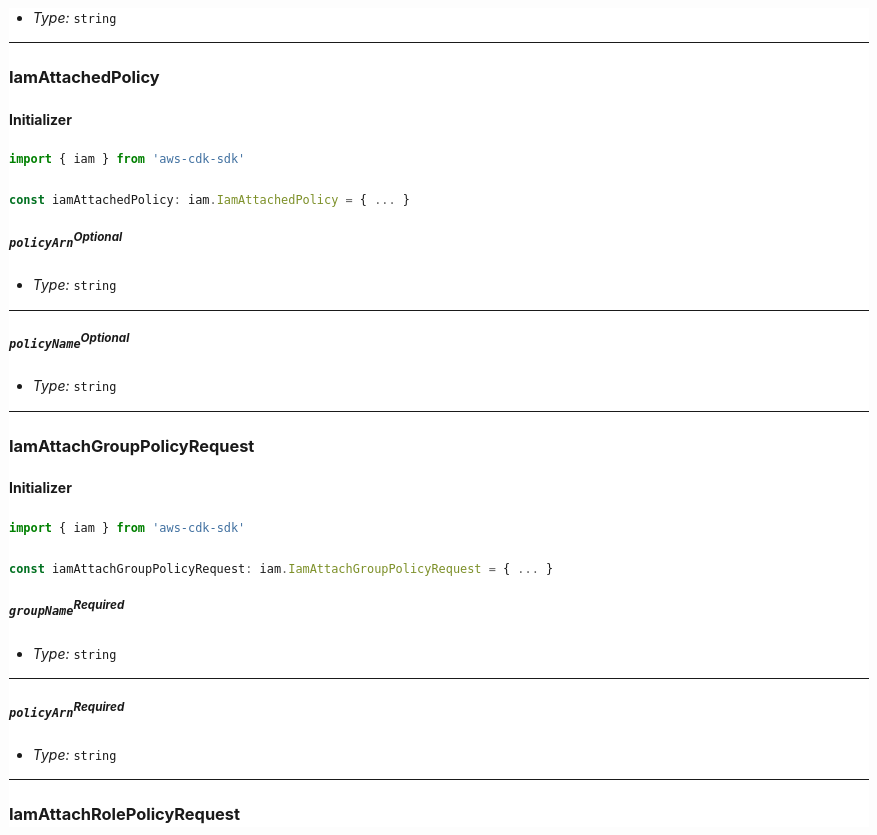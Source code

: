 - *Type:* `string`

---

### IamAttachedPolicy <a name="aws-cdk-sdk.iam.IamAttachedPolicy"></a>

#### Initializer <a name="[object Object].Initializer"></a>

```typescript
import { iam } from 'aws-cdk-sdk'

const iamAttachedPolicy: iam.IamAttachedPolicy = { ... }
```

##### `policyArn`<sup>Optional</sup> <a name="aws-cdk-sdk.iam.IamAttachedPolicy.property.policyArn"></a>

- *Type:* `string`

---

##### `policyName`<sup>Optional</sup> <a name="aws-cdk-sdk.iam.IamAttachedPolicy.property.policyName"></a>

- *Type:* `string`

---

### IamAttachGroupPolicyRequest <a name="aws-cdk-sdk.iam.IamAttachGroupPolicyRequest"></a>

#### Initializer <a name="[object Object].Initializer"></a>

```typescript
import { iam } from 'aws-cdk-sdk'

const iamAttachGroupPolicyRequest: iam.IamAttachGroupPolicyRequest = { ... }
```

##### `groupName`<sup>Required</sup> <a name="aws-cdk-sdk.iam.IamAttachGroupPolicyRequest.property.groupName"></a>

- *Type:* `string`

---

##### `policyArn`<sup>Required</sup> <a name="aws-cdk-sdk.iam.IamAttachGroupPolicyRequest.property.policyArn"></a>

- *Type:* `string`

---

### IamAttachRolePolicyRequest <a name="aws-cdk-sdk.iam.IamAttachRolePolicyRequest"></a>
